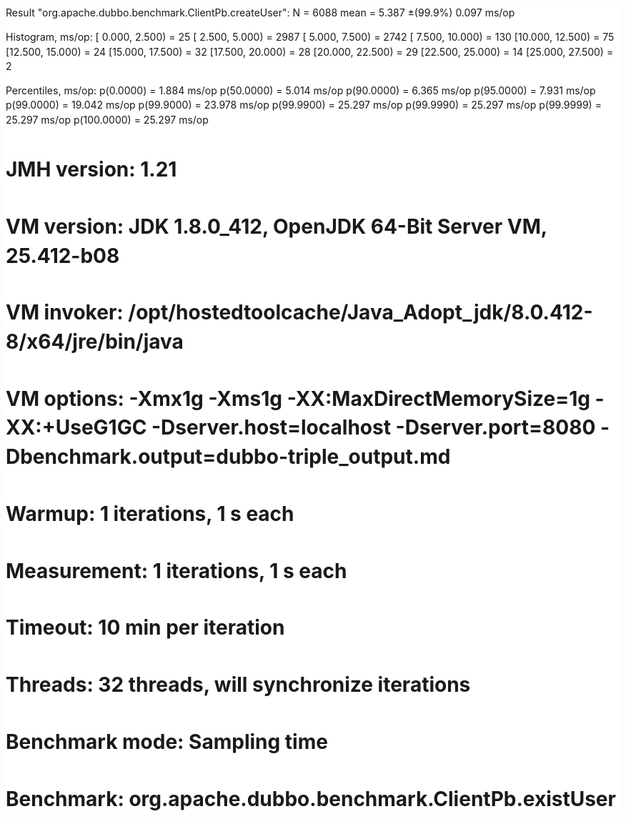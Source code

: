 

Result "org.apache.dubbo.benchmark.ClientPb.createUser":
  N = 6088
  mean =      5.387 ±(99.9%) 0.097 ms/op

  Histogram, ms/op:
    [ 0.000,  2.500) = 25 
    [ 2.500,  5.000) = 2987 
    [ 5.000,  7.500) = 2742 
    [ 7.500, 10.000) = 130 
    [10.000, 12.500) = 75 
    [12.500, 15.000) = 24 
    [15.000, 17.500) = 32 
    [17.500, 20.000) = 28 
    [20.000, 22.500) = 29 
    [22.500, 25.000) = 14 
    [25.000, 27.500) = 2 

  Percentiles, ms/op:
      p(0.0000) =      1.884 ms/op
     p(50.0000) =      5.014 ms/op
     p(90.0000) =      6.365 ms/op
     p(95.0000) =      7.931 ms/op
     p(99.0000) =     19.042 ms/op
     p(99.9000) =     23.978 ms/op
     p(99.9900) =     25.297 ms/op
     p(99.9990) =     25.297 ms/op
     p(99.9999) =     25.297 ms/op
    p(100.0000) =     25.297 ms/op


# JMH version: 1.21
# VM version: JDK 1.8.0_412, OpenJDK 64-Bit Server VM, 25.412-b08
# VM invoker: /opt/hostedtoolcache/Java_Adopt_jdk/8.0.412-8/x64/jre/bin/java
# VM options: -Xmx1g -Xms1g -XX:MaxDirectMemorySize=1g -XX:+UseG1GC -Dserver.host=localhost -Dserver.port=8080 -Dbenchmark.output=dubbo-triple_output.md
# Warmup: 1 iterations, 1 s each
# Measurement: 1 iterations, 1 s each
# Timeout: 10 min per iteration
# Threads: 32 threads, will synchronize iterations
# Benchmark mode: Sampling time
# Benchmark: org.apache.dubbo.benchmark.ClientPb.existUser
